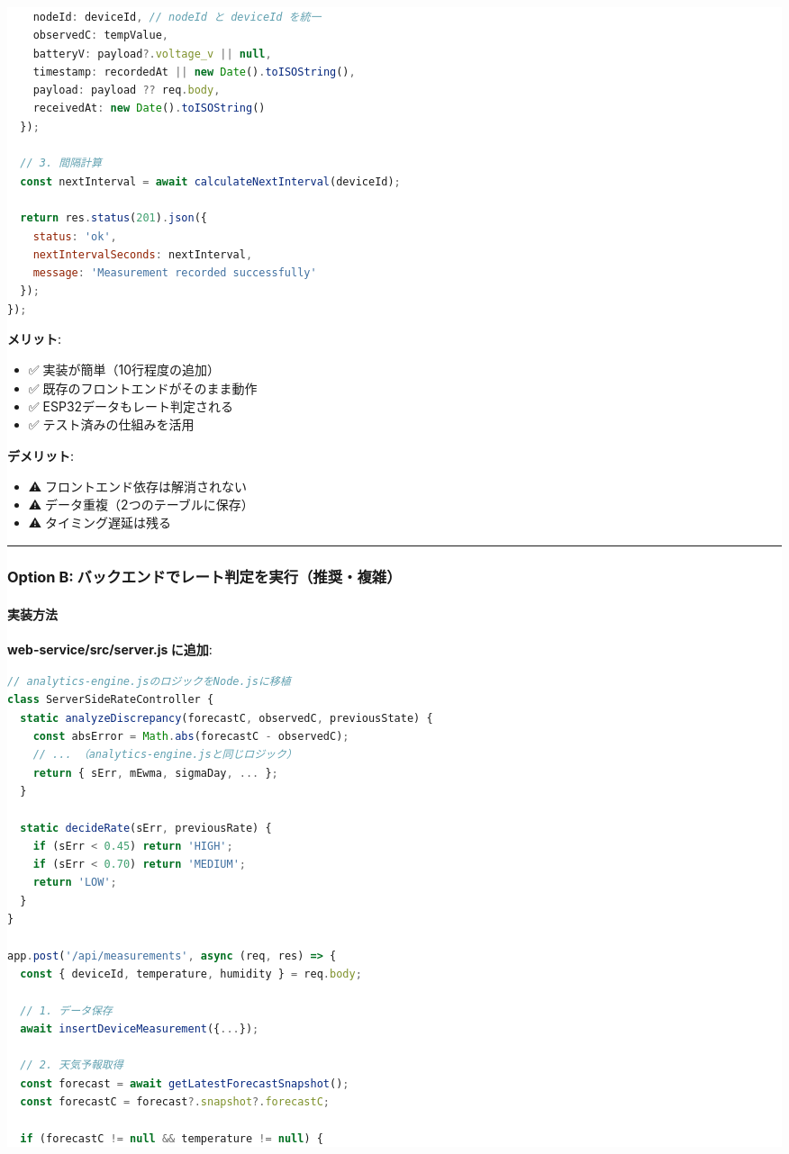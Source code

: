 ```javascript
    nodeId: deviceId, // nodeId と deviceId を統一
    observedC: tempValue,
    batteryV: payload?.voltage_v || null,
    timestamp: recordedAt || new Date().toISOString(),
    payload: payload ?? req.body,
    receivedAt: new Date().toISOString()
  });

  // 3. 間隔計算
  const nextInterval = await calculateNextInterval(deviceId);

  return res.status(201).json({
    status: 'ok',
    nextIntervalSeconds: nextInterval,
    message: 'Measurement recorded successfully'
  });
});
```

**メリット**:
- ✅ 実装が簡単（10行程度の追加）
- ✅ 既存のフロントエンドがそのまま動作
- ✅ ESP32データもレート判定される
- ✅ テスト済みの仕組みを活用

**デメリット**:
- ⚠️ フロントエンド依存は解消されない
- ⚠️ データ重複（2つのテーブルに保存）
- ⚠️ タイミング遅延は残る

---

### Option B: バックエンドでレート判定を実行（推奨・複雑）

#### 実装方法

**web-service/src/server.js に追加**:

```javascript
// analytics-engine.jsのロジックをNode.jsに移植
class ServerSideRateController {
  static analyzeDiscrepancy(forecastC, observedC, previousState) {
    const absError = Math.abs(forecastC - observedC);
    // ... （analytics-engine.jsと同じロジック）
    return { sErr, mEwma, sigmaDay, ... };
  }

  static decideRate(sErr, previousRate) {
    if (sErr < 0.45) return 'HIGH';
    if (sErr < 0.70) return 'MEDIUM';
    return 'LOW';
  }
}

app.post('/api/measurements', async (req, res) => {
  const { deviceId, temperature, humidity } = req.body;

  // 1. データ保存
  await insertDeviceMeasurement({...});

  // 2. 天気予報取得
  const forecast = await getLatestForecastSnapshot();
  const forecastC = forecast?.snapshot?.forecastC;

  if (forecastC != null && temperature != null) {
```